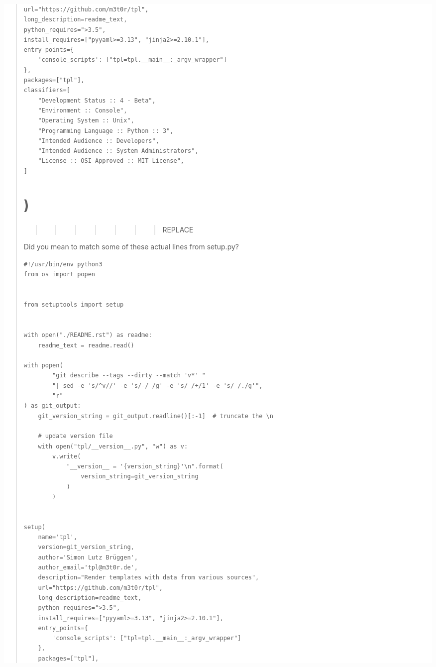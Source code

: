 >     url="https://github.com/m3t0r/tpl",  
>     long_description=readme_text,  
>     python_requires=">3.5",  
>     install_requires=["pyyaml>=3.13", "jinja2>=2.10.1"],  
>     entry_points={  
>         'console_scripts': ["tpl=tpl.__main__:_argv_wrapper"]  
>     },  
>     packages=["tpl"],  
>     classifiers=[  
>         "Development Status :: 4 - Beta",  
>         "Environment :: Console",  
>         "Operating System :: Unix",  
>         "Programming Language :: Python :: 3",  
>         "Intended Audience :: Developers",  
>         "Intended Audience :: System Administrators",  
>         "License :: OSI Approved :: MIT License",  
>     ]  
> )  
> =======  
> >>>>>>> REPLACE  
>   
> Did you mean to match some of these actual lines from setup.py?  
>   
> ```  
> #!/usr/bin/env python3  
> from os import popen  
>   
>   
> from setuptools import setup  
>   
>   
> with open("./README.rst") as readme:  
>     readme_text = readme.read()  
>   
> with popen(  
>         "git describe --tags --dirty --match 'v*' "  
>         "| sed -e 's/^v//' -e 's/-/_/g' -e 's/_/+/1' -e 's/_/./g'",  
>         "r"  
> ) as git_output:  
>     git_version_string = git_output.readline()[:-1]  # truncate the \n  
>   
>     # update version file  
>     with open("tpl/__version__.py", "w") as v:  
>         v.write(  
>             "__version__ = '{version_string}'\n".format(  
>                 version_string=git_version_string  
>             )  
>         )  
>   
>   
> setup(  
>     name='tpl',  
>     version=git_version_string,  
>     author='Simon Lutz Brüggen',  
>     author_email='tpl@m3t0r.de',  
>     description="Render templates with data from various sources",  
>     url="https://github.com/m3t0r/tpl",  
>     long_description=readme_text,  
>     python_requires=">3.5",  
>     install_requires=["pyyaml>=3.13", "jinja2>=2.10.1"],  
>     entry_points={  
>         'console_scripts': ["tpl=tpl.__main__:_argv_wrapper"]  
>     },  
>     packages=["tpl"],  